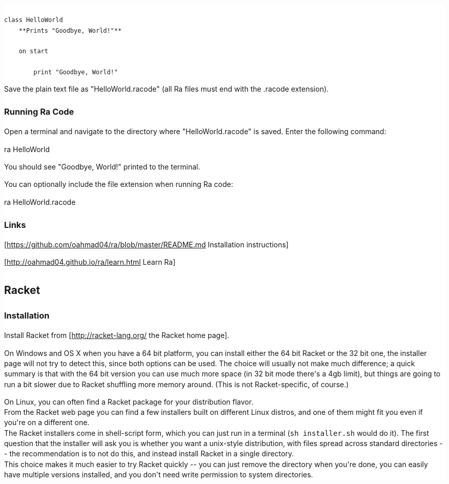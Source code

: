 ```Ra

class HelloWorld
	**Prints "Goodbye, World!"**
	
	on start
		
		print "Goodbye, World!"

```

Save the plain text file as "HelloWorld.racode" (all Ra files must end with the .racode extension).


### Running Ra Code

Open a terminal and navigate to the directory where "HelloWorld.racode" is saved. Enter the following command:

ra HelloWorld

You should see "Goodbye, World!" printed to the terminal.

You can optionally include the file extension when running Ra code:

ra HelloWorld.racode


### Links

[https://github.com/oahmad04/ra/blob/master/README.md Installation instructions]

[http://oahmad04.github.io/ra/learn.html Learn Ra]


## Racket


### Installation

Install Racket from [http://racket-lang.org/ the Racket home page].

On Windows and OS X when you have a 64 bit platform, you can install either the 64 bit Racket or the 32 bit one, the installer page will not try to detect this, since both options can be used.  The choice will usually not make much difference; a quick summary is that with the 64 bit version you can use much more space (in 32 bit mode there's a 4gb limit), but things are going to run a bit slower due to Racket shuffling more memory around.  (This is not Racket-specific, of course.)

On Linux, you can often find a Racket package for your distribution flavor.  
From the Racket web page you can find a few installers built on different Linux distros, and one of them might fit you even if you're on a different one.  
The Racket installers come in shell-script form, which you can just run in a terminal (<tt>sh installer.sh</tt> would do it).  The first question that the installer will ask you is whether you want a unix-style distribution, with files spread across standard directories -- the recommendation is to not do this, and instead install Racket in a single directory.  
This choice makes it much easier to try Racket quickly -- you can just remove the directory when you're done, you can easily have multiple versions installed, and you don't need write permission to system directories.
